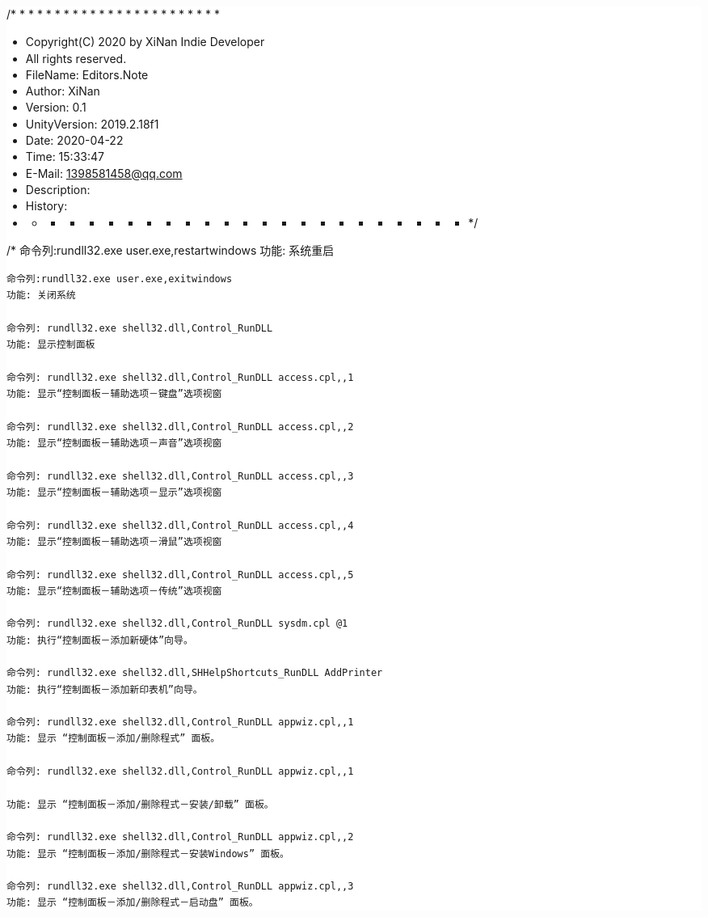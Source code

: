 ﻿/* * * * * * * * * * * * * * * * * * * * * * * *
* Copyright(C) 2020 by XiNan Indie Developer
* All rights reserved.
* FileName:         Editors.Note
* Author:           XiNan
* Version:          0.1
* UnityVersion:     2019.2.18f1
* Date:             2020-04-22
* Time:             15:33:47
* E-Mail:           1398581458@qq.com
* Description:
* History:
* * * * * * * * * * * * * * * * * * * * * * * * */

/*
    命令列:rundll32.exe user.exe,restartwindows
    功能: 系统重启

    命令列:rundll32.exe user.exe,exitwindows
    功能: 关闭系统

    命令列: rundll32.exe shell32.dll,Control_RunDLL
    功能: 显示控制面板

    命令列: rundll32.exe shell32.dll,Control_RunDLL access.cpl,,1
    功能: 显示“控制面板－辅助选项－键盘”选项视窗

    命令列: rundll32.exe shell32.dll,Control_RunDLL access.cpl,,2
    功能: 显示“控制面板－辅助选项－声音”选项视窗

    命令列: rundll32.exe shell32.dll,Control_RunDLL access.cpl,,3
    功能: 显示“控制面板－辅助选项－显示”选项视窗

    命令列: rundll32.exe shell32.dll,Control_RunDLL access.cpl,,4
    功能: 显示“控制面板－辅助选项－滑鼠”选项视窗

    命令列: rundll32.exe shell32.dll,Control_RunDLL access.cpl,,5
    功能: 显示“控制面板－辅助选项－传统”选项视窗

    命令列: rundll32.exe shell32.dll,Control_RunDLL sysdm.cpl @1
    功能: 执行“控制面板－添加新硬体”向导。

    命令列: rundll32.exe shell32.dll,SHHelpShortcuts_RunDLL AddPrinter
    功能: 执行“控制面板－添加新印表机”向导。

    命令列: rundll32.exe shell32.dll,Control_RunDLL appwiz.cpl,,1
    功能: 显示 “控制面板－添加/删除程式” 面板。

    命令列: rundll32.exe shell32.dll,Control_RunDLL appwiz.cpl,,1

    功能: 显示 “控制面板－添加/删除程式－安装/卸载” 面板。

    命令列: rundll32.exe shell32.dll,Control_RunDLL appwiz.cpl,,2
    功能: 显示 “控制面板－添加/删除程式－安装Windows” 面板。

    命令列: rundll32.exe shell32.dll,Control_RunDLL appwiz.cpl,,3
    功能: 显示 “控制面板－添加/删除程式－启动盘” 面板。
